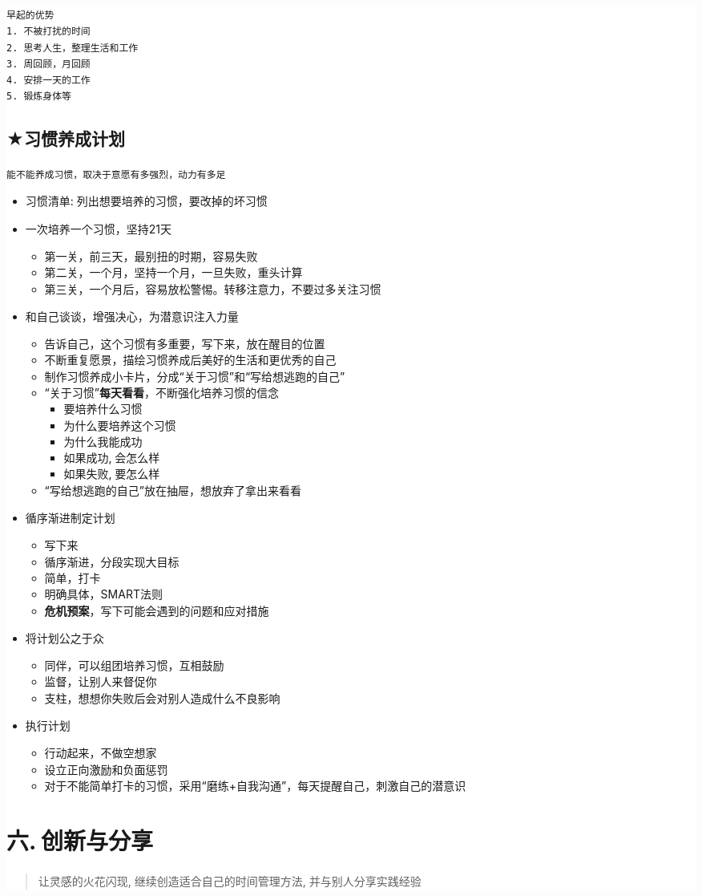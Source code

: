 ```
早起的优势
1. 不被打扰的时间
2. 思考人生，整理生活和工作
3. 周回顾，月回顾
4. 安排一天的工作
5. 锻炼身体等
```

## ★习惯养成计划

```
能不能养成习惯，取决于意愿有多强烈，动力有多足
```

* 习惯清单: 列出想要培养的习惯，要改掉的坏习惯

* 一次培养一个习惯，坚持21天
   * 第一关，前三天，最别扭的时期，容易失败
   * 第二关，一个月，坚持一个月，一旦失败，重头计算
   * 第三关，一个月后，容易放松警惕。转移注意力，不要过多关注习惯

* 和自己谈谈，增强决心，为潜意识注入力量
   * 告诉自己，这个习惯有多重要，写下来，放在醒目的位置
   * 不断重复愿景，描绘习惯养成后美好的生活和更优秀的自己
   * 制作习惯养成小卡片，分成“关于习惯”和“写给想逃跑的自己”
   * “关于习惯”**每天看看**，不断强化培养习惯的信念
     * 要培养什么习惯
     * 为什么要培养这个习惯
     * 为什么我能成功
     * 如果成功, 会怎么样
     * 如果失败, 要怎么样
   * “写给想逃跑的自己”放在抽屉，想放弃了拿出来看看

* 循序渐进制定计划
  * 写下来
  * 循序渐进，分段实现大目标
  * 简单，打卡
  * 明确具体，SMART法则
  * **危机预案**，写下可能会遇到的问题和应对措施

* 将计划公之于众
   * 同伴，可以组团培养习惯，互相鼓励
   * 监督，让别人来督促你
   * 支柱，想想你失败后会对别人造成什么不良影响

* 执行计划
  * 行动起来，不做空想家
  * 设立正向激励和负面惩罚
  * 对于不能简单打卡的习惯，采用“磨练+自我沟通”，每天提醒自己，刺激自己的潜意识
        
# 六. 创新与分享

> 让灵感的火花闪现, 继续创造适合自己的时间管理方法, 并与别人分享实践经验
